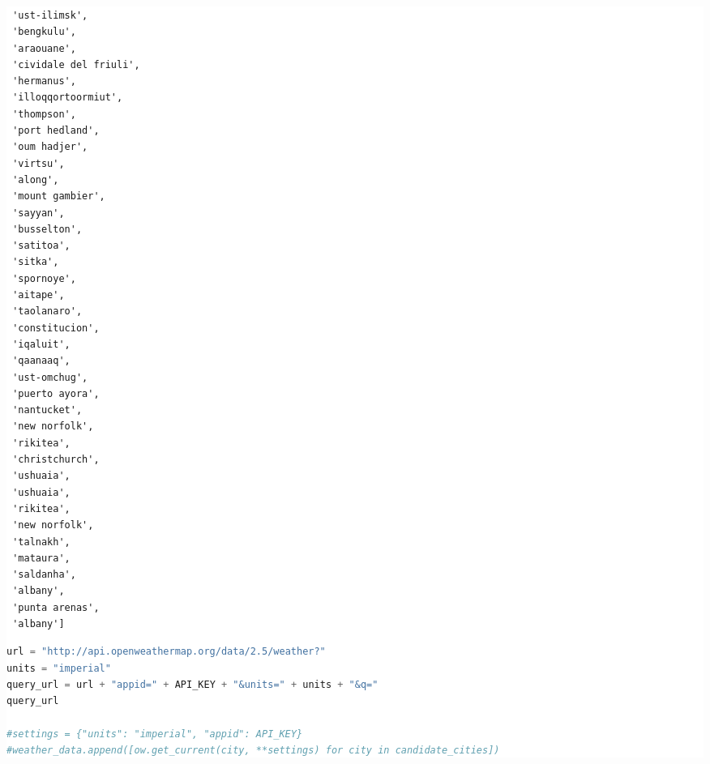      'ust-ilimsk',
     'bengkulu',
     'araouane',
     'cividale del friuli',
     'hermanus',
     'illoqqortoormiut',
     'thompson',
     'port hedland',
     'oum hadjer',
     'virtsu',
     'along',
     'mount gambier',
     'sayyan',
     'busselton',
     'satitoa',
     'sitka',
     'spornoye',
     'aitape',
     'taolanaro',
     'constitucion',
     'iqaluit',
     'qaanaaq',
     'ust-omchug',
     'puerto ayora',
     'nantucket',
     'new norfolk',
     'rikitea',
     'christchurch',
     'ushuaia',
     'ushuaia',
     'rikitea',
     'new norfolk',
     'talnakh',
     'mataura',
     'saldanha',
     'albany',
     'punta arenas',
     'albany']




```python
url = "http://api.openweathermap.org/data/2.5/weather?"
units = "imperial"
query_url = url + "appid=" + API_KEY + "&units=" + units + "&q="
query_url

#settings = {"units": "imperial", "appid": API_KEY}
#weather_data.append([ow.get_current(city, **settings) for city in candidate_cities])
```



